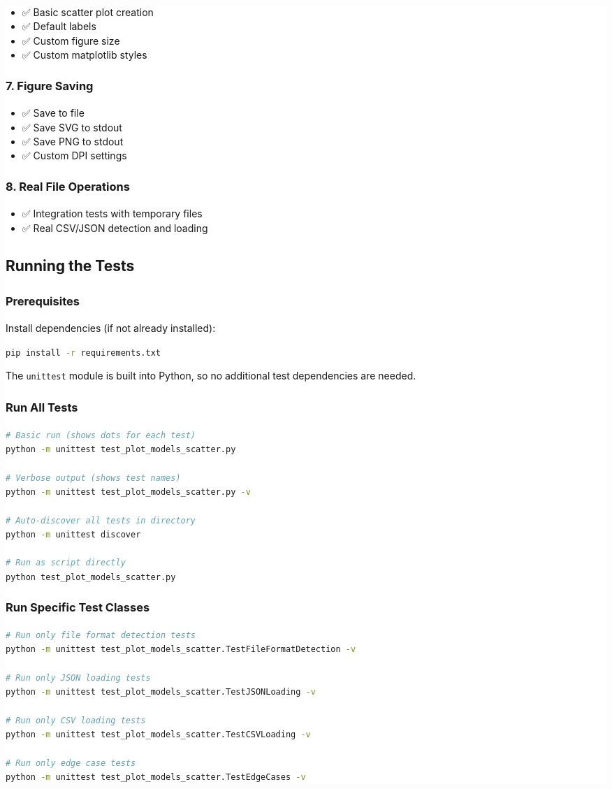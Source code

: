 - ✅ Basic scatter plot creation
- ✅ Default labels
- ✅ Custom figure size
- ✅ Custom matplotlib styles

### 7. Figure Saving

- ✅ Save to file
- ✅ Save SVG to stdout
- ✅ Save PNG to stdout
- ✅ Custom DPI settings

### 8. Real File Operations

- ✅ Integration tests with temporary files
- ✅ Real CSV/JSON detection and loading

## Running the Tests

### Prerequisites

Install dependencies (if not already installed):

```bash
pip install -r requirements.txt
```

The `unittest` module is built into Python, so no additional test dependencies
are needed.

### Run All Tests

```bash
# Basic run (shows dots for each test)
python -m unittest test_plot_models_scatter.py

# Verbose output (shows test names)
python -m unittest test_plot_models_scatter.py -v

# Auto-discover all tests in directory
python -m unittest discover

# Run as script directly
python test_plot_models_scatter.py
```

### Run Specific Test Classes

```bash
# Run only file format detection tests
python -m unittest test_plot_models_scatter.TestFileFormatDetection -v

# Run only JSON loading tests
python -m unittest test_plot_models_scatter.TestJSONLoading -v

# Run only CSV loading tests
python -m unittest test_plot_models_scatter.TestCSVLoading -v

# Run only edge case tests
python -m unittest test_plot_models_scatter.TestEdgeCases -v
```
